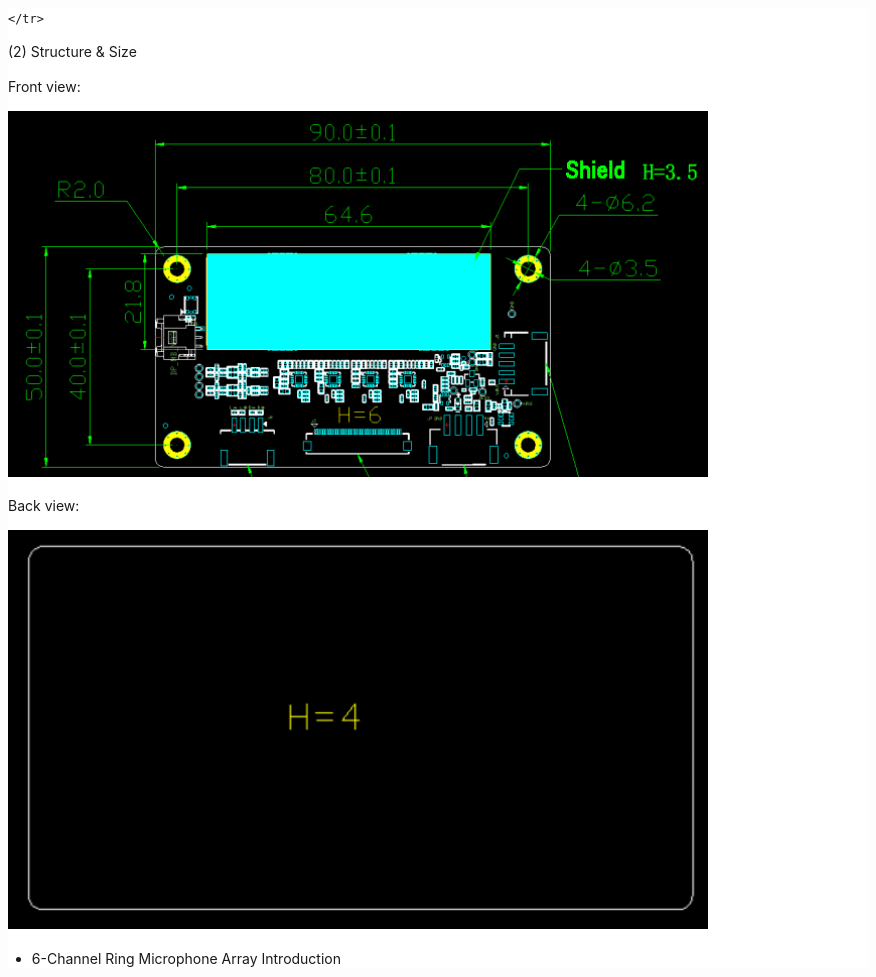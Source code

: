     </tr>
  </tbody>
</table>

(2) Structure & Size

Front view:

<img class="common_img" src="../_static/media/chapter_18/section_3/media/image3.png" style="width:700px;"  />

Back view:

<img class="common_img" src="../_static/media/chapter_18/section_3/media/image4.png"  style="width:700px;" />

* 6-Channel Ring Microphone Array Introduction
